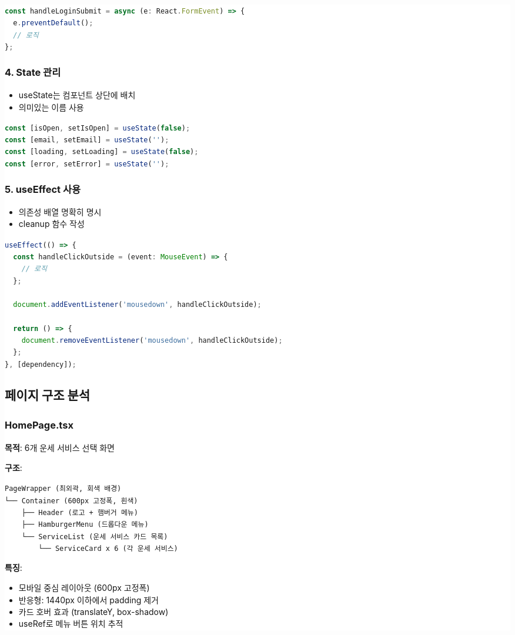 ```typescript
const handleLoginSubmit = async (e: React.FormEvent) => {
  e.preventDefault();
  // 로직
};
```

### 4. State 관리
- useState는 컴포넌트 상단에 배치
- 의미있는 이름 사용

```typescript
const [isOpen, setIsOpen] = useState(false);
const [email, setEmail] = useState('');
const [loading, setLoading] = useState(false);
const [error, setError] = useState('');
```

### 5. useEffect 사용
- 의존성 배열 명확히 명시
- cleanup 함수 작성

```typescript
useEffect(() => {
  const handleClickOutside = (event: MouseEvent) => {
    // 로직
  };

  document.addEventListener('mousedown', handleClickOutside);

  return () => {
    document.removeEventListener('mousedown', handleClickOutside);
  };
}, [dependency]);
```

## 페이지 구조 분석

### HomePage.tsx

**목적**: 6개 운세 서비스 선택 화면

**구조**:
```
PageWrapper (최외곽, 회색 배경)
└── Container (600px 고정폭, 흰색)
    ├── Header (로고 + 햄버거 메뉴)
    ├── HamburgerMenu (드롭다운 메뉴)
    └── ServiceList (운세 서비스 카드 목록)
        └── ServiceCard x 6 (각 운세 서비스)
```

**특징**:
- 모바일 중심 레이아웃 (600px 고정폭)
- 반응형: 1440px 이하에서 padding 제거
- 카드 호버 효과 (translateY, box-shadow)
- useRef로 메뉴 버튼 위치 추적
